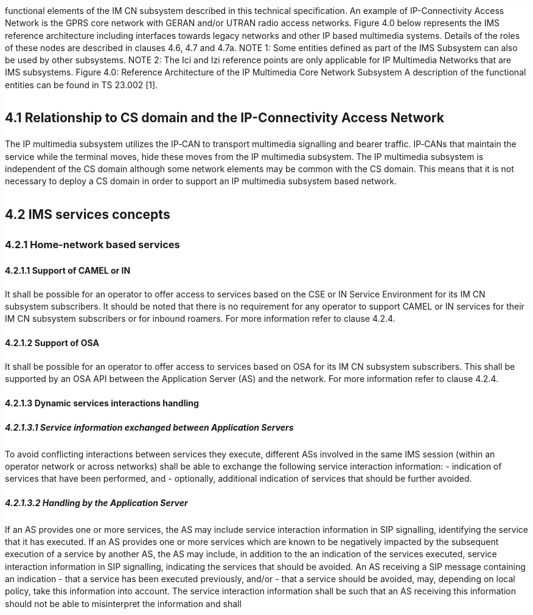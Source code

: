functional elements of the IM CN subsystem described in this technical
specification. An example of IP-Connectivity Access Network is the GPRS core
network with GERAN and/or UTRAN radio access networks.
Figure 4.0 below represents the IMS reference architecture including
interfaces towards legacy networks and other IP based multimedia systems.
Details of the roles of these nodes are described in clauses 4.6, 4.7 and
4.7a.
NOTE 1: Some entities defined as part of the IMS Subsystem can also be used by
other subsystems.
NOTE 2: The Ici and Izi reference points are only applicable for IP Multimedia
Networks that are IMS subsystems.
Figure 4.0: Reference Architecture of the IP Multimedia Core Network Subsystem
A description of the functional entities can be found in TS 23.002 [1].
## 4.1 Relationship to CS domain and the IP-Connectivity Access Network
The IP multimedia subsystem utilizes the IP‑CAN to transport multimedia
signalling and bearer traffic. IP‑CANs that maintain the service while the
terminal moves, hide these moves from the IP multimedia subsystem.
The IP multimedia subsystem is independent of the CS domain although some
network elements may be common with the CS domain. This means that it is not
necessary to deploy a CS domain in order to support an IP multimedia subsystem
based network.
## 4.2 IMS services concepts
### 4.2.1 Home-network based services
#### 4.2.1.1 Support of CAMEL or IN
It shall be possible for an operator to offer access to services based on the
CSE or IN Service Environment for its IM CN subsystem subscribers. It should
be noted that there is no requirement for any operator to support CAMEL or IN
services for their IM CN subsystem subscribers or for inbound roamers.
For more information refer to clause 4.2.4.
#### 4.2.1.2 Support of OSA
It shall be possible for an operator to offer access to services based on OSA
for its IM CN subsystem subscribers. This shall be supported by an OSA API
between the Application Server (AS) and the network.
For more information refer to clause 4.2.4.
#### 4.2.1.3 Dynamic services interactions handling
##### 4.2.1.3.1 Service information exchanged between Application Servers
To avoid conflicting interactions between services they execute, different ASs
involved in the same IMS session (within an operator network or across
networks) shall be able to exchange the following service interaction
information:
\- indication of services that have been performed, and
\- optionally, additional indication of services that should be further
avoided.
##### 4.2.1.3.2 Handling by the Application Server
If an AS provides one or more services, the AS may include service interaction
information in SIP signalling, identifying the service that it has executed.
If an AS provides one or more services which are known to be negatively
impacted by the subsequent execution of a service by another AS, the AS may
include, in addition to the an indication of the services executed, service
interaction information in SIP signalling, indicating the services that should
be avoided.
An AS receiving a SIP message containing an indication
\- that a service has been executed previously, and/or
\- that a service should be avoided,
may, depending on local policy, take this information into account. The
service interaction information shall be such that an AS receiving this
information should not be able to misinterpret the information and shall